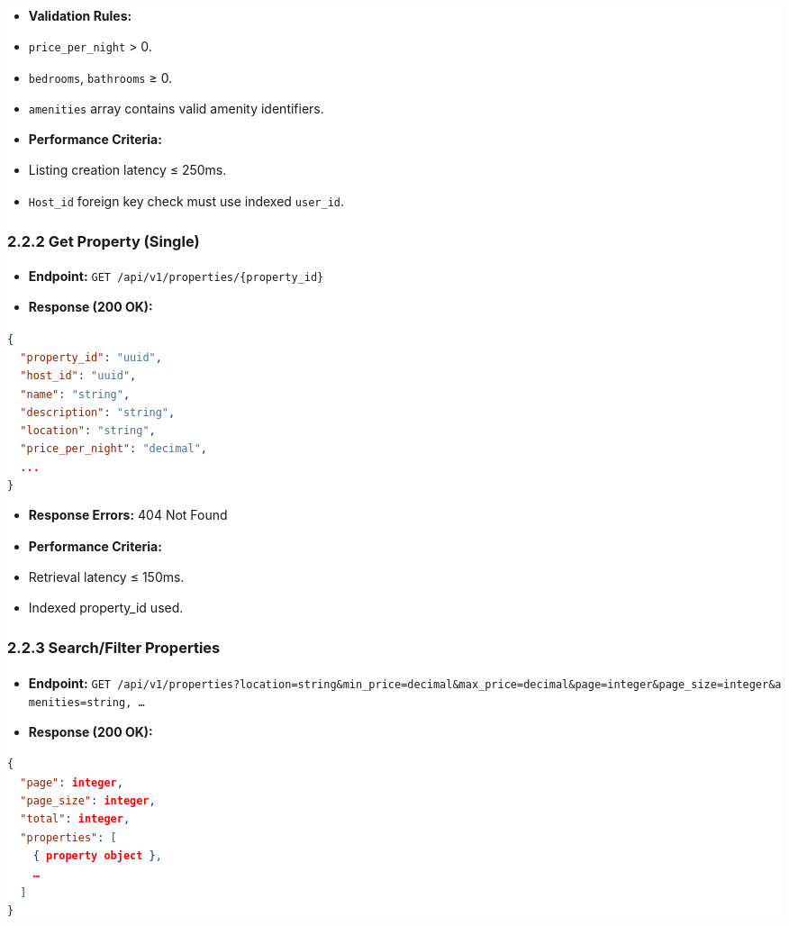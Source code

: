 - **Validation Rules:**

- `price_per_night` > 0.

- `bedrooms`, `bathrooms` ≥ 0.

- `amenities` array contains valid amenity identifiers.

- **Performance Criteria:**

- Listing creation latency ≤ 250ms.

- `Host_id` foreign key check must use indexed `user_id`.

### 2.2.2 Get Property (Single)

- **Endpoint:** `GET /api/v1/properties/{property_id}`

- **Response (200 OK):**

```json
{
  "property_id": "uuid",
  "host_id": "uuid",
  "name": "string",
  "description": "string",
  "location": "string",
  "price_per_night": "decimal",
  ...
}
```

- **Response Errors:** 404 Not Found

- **Performance Criteria:**

- Retrieval latency ≤ 150ms.

- Indexed property_id used.

### 2.2.3 Search/Filter Properties

- **Endpoint:** `GET /api/v1/properties?location=string&min_price=decimal&max_price=decimal&page=integer&page_size=integer&amenities=string, …`

- **Response (200 OK):**

```json
{
  "page": integer,
  "page_size": integer,
  "total": integer,
  "properties": [
    { property object },
    …
  ]
}
```
